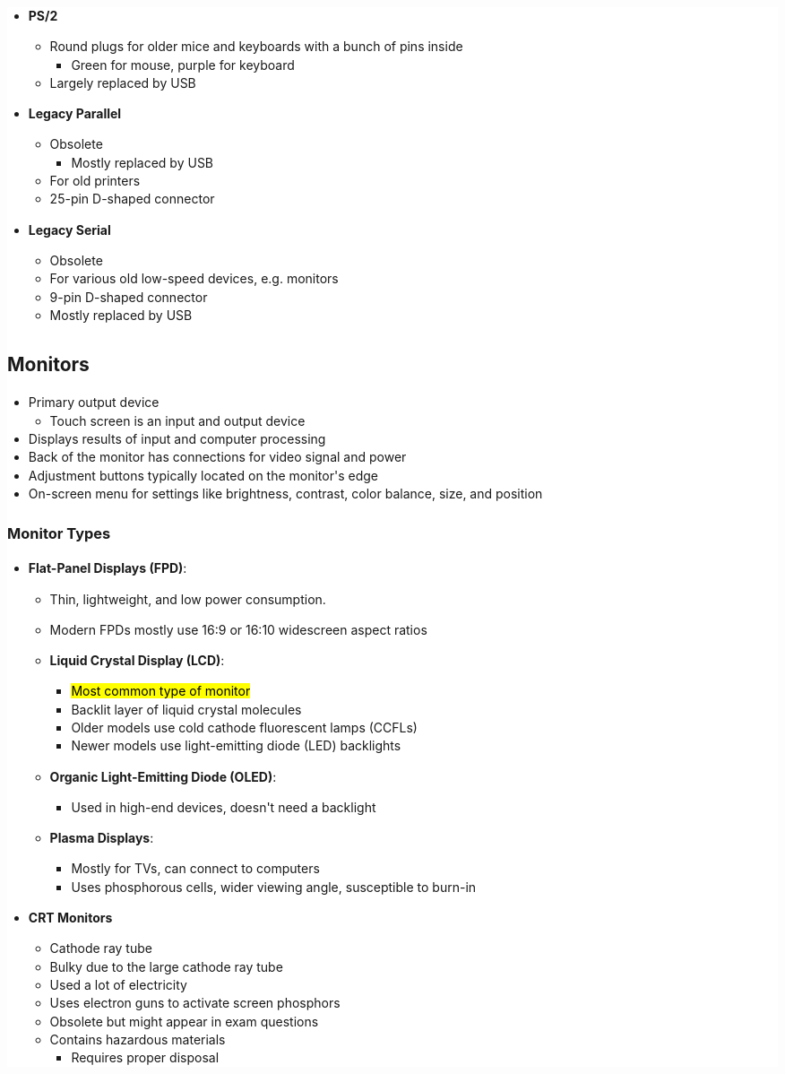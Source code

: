 - **PS/2**
  - Round plugs for older mice and keyboards with a bunch of pins inside
    - Green for mouse, purple for keyboard
  - Largely replaced by USB

- **Legacy Parallel**
  - Obsolete
    - Mostly replaced by USB
  - For old printers
  - 25-pin D-shaped connector

- **Legacy Serial**
  - Obsolete
  - For various old low-speed devices, e.g. monitors
  - 9-pin D-shaped connector
  - Mostly replaced by USB

## Monitors

- Primary output device
  - Touch screen is an input and output device
- Displays results of input and computer processing
- Back of the monitor has connections for video signal and power
- Adjustment buttons typically located on the monitor's edge
- On-screen menu for settings like brightness, contrast, color balance, size, and position

### Monitor Types

- **Flat-Panel Displays (FPD)**:
  - Thin, lightweight, and low power consumption.
  - Modern FPDs mostly use 16:9 or 16:10 widescreen aspect ratios

  - **Liquid Crystal Display (LCD)**:
    - <mark>Most common type of monitor</mark>
    - Backlit layer of liquid crystal molecules
    - Older models use cold cathode fluorescent lamps (CCFLs)
    - Newer models use light-emitting diode (LED) backlights

  - **Organic Light-Emitting Diode (OLED)**:
    - Used in high-end devices, doesn't need a backlight

  - **Plasma Displays**:
    - Mostly for TVs, can connect to computers
    - Uses phosphorous cells, wider viewing angle, susceptible to burn-in

- **CRT Monitors**
  - Cathode ray tube
  - Bulky due to the large cathode ray tube
  - Used a lot of electricity
  - Uses electron guns to activate screen phosphors
  - Obsolete but might appear in exam questions
  - Contains hazardous materials
    - Requires proper disposal
